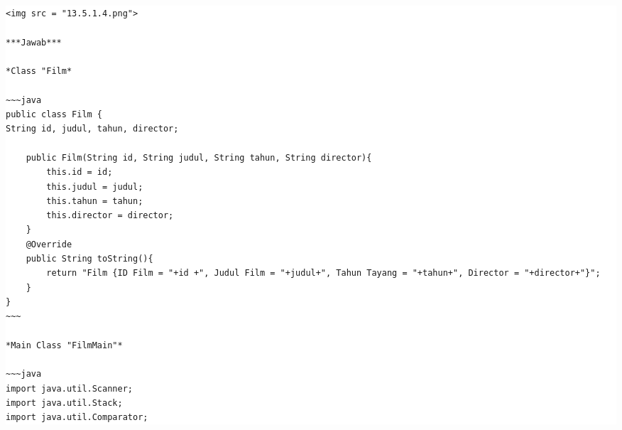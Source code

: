     <img src = "13.5.1.4.png">

    ***Jawab***

    *Class "Film*

    ~~~java
    public class Film {
    String id, judul, tahun, director;
    
        public Film(String id, String judul, String tahun, String director){
            this.id = id;
            this.judul = judul;
            this.tahun = tahun;
            this.director = director;
        }
        @Override
        public String toString(){
            return "Film {ID Film = "+id +", Judul Film = "+judul+", Tahun Tayang = "+tahun+", Director = "+director+"}";
        }
    }
    ~~~

    *Main Class "FilmMain"*

    ~~~java
    import java.util.Scanner;
    import java.util.Stack;
    import java.util.Comparator;
